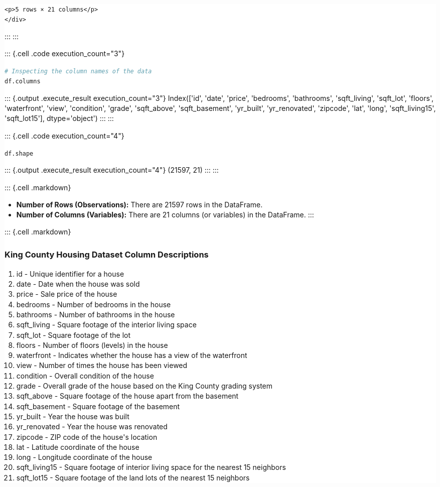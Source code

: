 ```{=html}
<p>5 rows × 21 columns</p>
</div>
```
:::
:::

::: {.cell .code execution_count="3"}
``` python
# Inspecting the column names of the data
df.columns
```

::: {.output .execute_result execution_count="3"}
    Index(['id', 'date', 'price', 'bedrooms', 'bathrooms', 'sqft_living',
           'sqft_lot', 'floors', 'waterfront', 'view', 'condition', 'grade',
           'sqft_above', 'sqft_basement', 'yr_built', 'yr_renovated', 'zipcode',
           'lat', 'long', 'sqft_living15', 'sqft_lot15'],
          dtype='object')
:::
:::

::: {.cell .code execution_count="4"}
``` python
df.shape
```

::: {.output .execute_result execution_count="4"}
    (21597, 21)
:::
:::

::: {.cell .markdown}
-   **Number of Rows (Observations):** There are 21597 rows in the
    DataFrame.
-   **Number of Columns (Variables):** There are 21 columns (or
    variables) in the DataFrame.
:::

::: {.cell .markdown}
### King County Housing Dataset Column Descriptions

1.  id - Unique identifier for a house
2.  date - Date when the house was sold
3.  price - Sale price of the house
4.  bedrooms - Number of bedrooms in the house
5.  bathrooms - Number of bathrooms in the house
6.  sqft_living - Square footage of the interior living space
7.  sqft_lot - Square footage of the lot
8.  floors - Number of floors (levels) in the house
9.  waterfront - Indicates whether the house has a view of the
    waterfront
10. view - Number of times the house has been viewed
11. condition - Overall condition of the house
12. grade - Overall grade of the house based on the King County grading
    system
13. sqft_above - Square footage of the house apart from the basement
14. sqft_basement - Square footage of the basement
15. yr_built - Year the house was built
16. yr_renovated - Year the house was renovated
17. zipcode - ZIP code of the house\'s location
18. lat - Latitude coordinate of the house
19. long - Longitude coordinate of the house
20. sqft_living15 - Square footage of interior living space for the
    nearest 15 neighbors
21. sqft_lot15 - Square footage of the land lots of the nearest 15
    neighbors